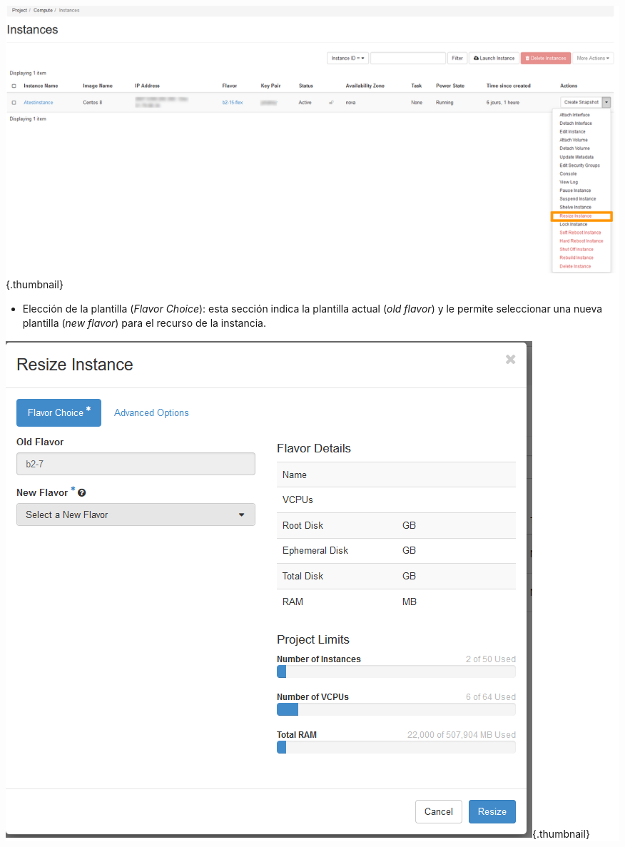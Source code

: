 ![Resize instance](images/resizeinstance2022.png){.thumbnail}

* Elección de la plantilla (*Flavor Choice*): esta sección indica la plantilla actual (*old flavor*) y le permite seleccionar una nueva plantilla (*new flavor*) para el recurso de la instancia.

![public-cloud](images/flavorchoice.png){.thumbnail}
